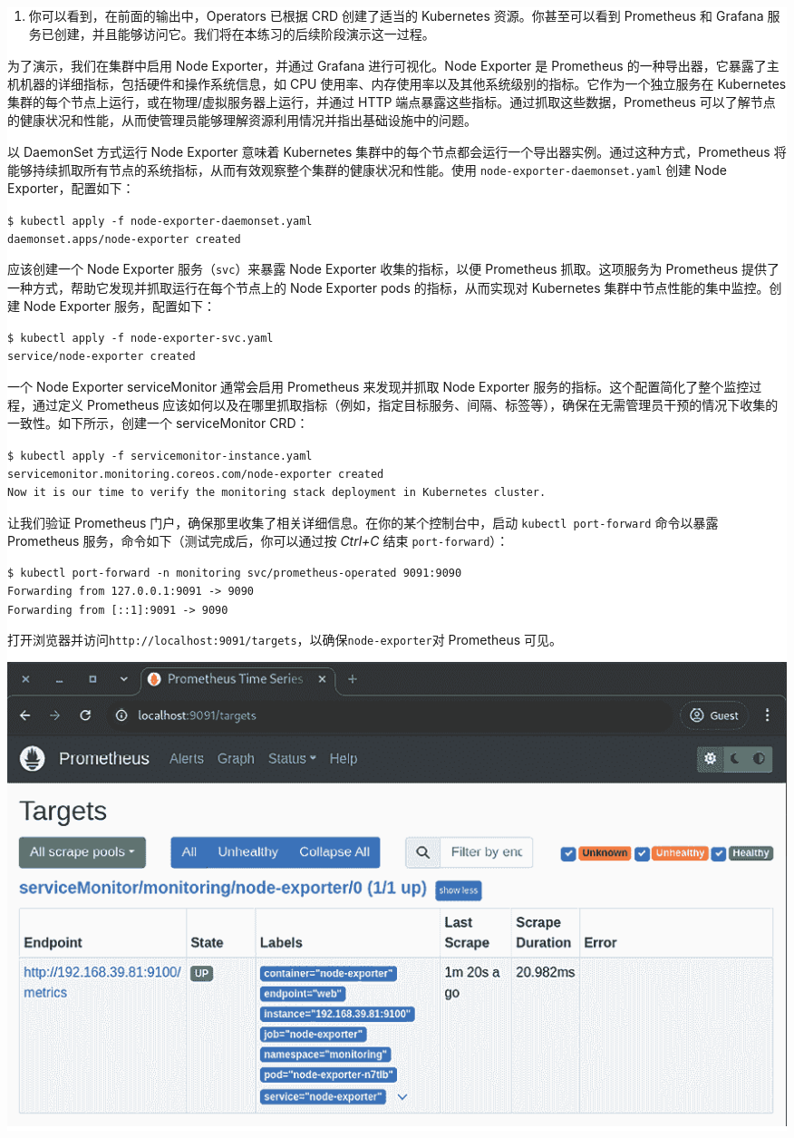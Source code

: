 1.  你可以看到，在前面的输出中，Operators 已根据 CRD 创建了适当的 Kubernetes 资源。你甚至可以看到 Prometheus 和 Grafana 服务已创建，并且能够访问它。我们将在本练习的后续阶段演示这一过程。

为了演示，我们在集群中启用 Node Exporter，并通过 Grafana 进行可视化。Node Exporter 是 Prometheus 的一种导出器，它暴露了主机机器的详细指标，包括硬件和操作系统信息，如 CPU 使用率、内存使用率以及其他系统级别的指标。它作为一个独立服务在 Kubernetes 集群的每个节点上运行，或在物理/虚拟服务器上运行，并通过 HTTP 端点暴露这些指标。通过抓取这些数据，Prometheus 可以了解节点的健康状况和性能，从而使管理员能够理解资源利用情况并指出基础设施中的问题。

以 DaemonSet 方式运行 Node Exporter 意味着 Kubernetes 集群中的每个节点都会运行一个导出器实例。通过这种方式，Prometheus 将能够持续抓取所有节点的系统指标，从而有效观察整个集群的健康状况和性能。使用 `node-exporter-daemonset.yaml` 创建 Node Exporter，配置如下：

```
$ kubectl apply -f node-exporter-daemonset.yaml
daemonset.apps/node-exporter created 
```

应该创建一个 Node Exporter 服务（`svc`）来暴露 Node Exporter 收集的指标，以便 Prometheus 抓取。这项服务为 Prometheus 提供了一种方式，帮助它发现并抓取运行在每个节点上的 Node Exporter pods 的指标，从而实现对 Kubernetes 集群中节点性能的集中监控。创建 Node Exporter 服务，配置如下：

```
$ kubectl apply -f node-exporter-svc.yaml
service/node-exporter created 
```

一个 Node Exporter serviceMonitor 通常会启用 Prometheus 来发现并抓取 Node Exporter 服务的指标。这个配置简化了整个监控过程，通过定义 Prometheus 应该如何以及在哪里抓取指标（例如，指定目标服务、间隔、标签等），确保在无需管理员干预的情况下收集的一致性。如下所示，创建一个 serviceMonitor CRD：

```
$ kubectl apply -f servicemonitor-instance.yaml
servicemonitor.monitoring.coreos.com/node-exporter created
Now it is our time to verify the monitoring stack deployment in Kubernetes cluster. 
```

让我们验证 Prometheus 门户，确保那里收集了相关详细信息。在你的某个控制台中，启动 `kubectl port-forward` 命令以暴露 Prometheus 服务，命令如下（测试完成后，你可以通过按 *Ctrl+C* 结束 `port-forward`）：

```
$ kubectl port-forward -n monitoring svc/prometheus-operated 9091:9090
Forwarding from 127.0.0.1:9091 -> 9090
Forwarding from [::1]:9091 -> 9090 
```

打开浏览器并访问`http://localhost:9091/targets`，以确保`node-exporter`对 Prometheus 可见。

![](img/B22019_14_10.png)